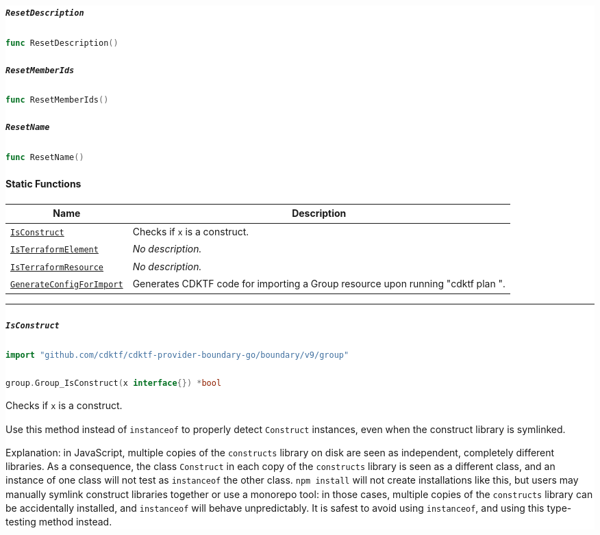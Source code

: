 ##### `ResetDescription` <a name="ResetDescription" id="@cdktf/provider-boundary.group.Group.resetDescription"></a>

```go
func ResetDescription()
```

##### `ResetMemberIds` <a name="ResetMemberIds" id="@cdktf/provider-boundary.group.Group.resetMemberIds"></a>

```go
func ResetMemberIds()
```

##### `ResetName` <a name="ResetName" id="@cdktf/provider-boundary.group.Group.resetName"></a>

```go
func ResetName()
```

#### Static Functions <a name="Static Functions" id="Static Functions"></a>

| **Name** | **Description** |
| --- | --- |
| <code><a href="#@cdktf/provider-boundary.group.Group.isConstruct">IsConstruct</a></code> | Checks if `x` is a construct. |
| <code><a href="#@cdktf/provider-boundary.group.Group.isTerraformElement">IsTerraformElement</a></code> | *No description.* |
| <code><a href="#@cdktf/provider-boundary.group.Group.isTerraformResource">IsTerraformResource</a></code> | *No description.* |
| <code><a href="#@cdktf/provider-boundary.group.Group.generateConfigForImport">GenerateConfigForImport</a></code> | Generates CDKTF code for importing a Group resource upon running "cdktf plan <stack-name>". |

---

##### `IsConstruct` <a name="IsConstruct" id="@cdktf/provider-boundary.group.Group.isConstruct"></a>

```go
import "github.com/cdktf/cdktf-provider-boundary-go/boundary/v9/group"

group.Group_IsConstruct(x interface{}) *bool
```

Checks if `x` is a construct.

Use this method instead of `instanceof` to properly detect `Construct`
instances, even when the construct library is symlinked.

Explanation: in JavaScript, multiple copies of the `constructs` library on
disk are seen as independent, completely different libraries. As a
consequence, the class `Construct` in each copy of the `constructs` library
is seen as a different class, and an instance of one class will not test as
`instanceof` the other class. `npm install` will not create installations
like this, but users may manually symlink construct libraries together or
use a monorepo tool: in those cases, multiple copies of the `constructs`
library can be accidentally installed, and `instanceof` will behave
unpredictably. It is safest to avoid using `instanceof`, and using
this type-testing method instead.
